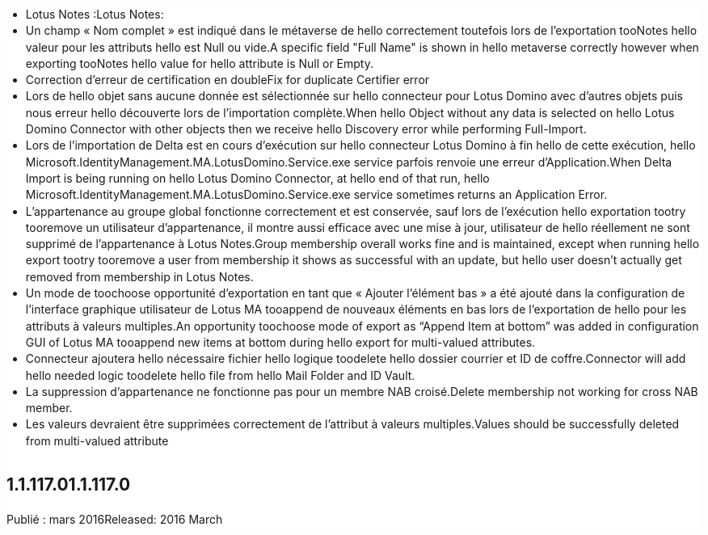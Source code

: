 
* <span data-ttu-id="11860-183">Lotus Notes :</span><span class="sxs-lookup"><span data-stu-id="11860-183">Lotus Notes:</span></span>
 * <span data-ttu-id="11860-184">Un champ « Nom complet » est indiqué dans le métaverse de hello correctement toutefois lors de l’exportation tooNotes hello valeur pour les attributs hello est Null ou vide.</span><span class="sxs-lookup"><span data-stu-id="11860-184">A specific field "Full Name" is shown in hello metaverse correctly however when exporting tooNotes hello value for hello attribute is Null or Empty.</span></span>
 * <span data-ttu-id="11860-185">Correction d’erreur de certification en double</span><span class="sxs-lookup"><span data-stu-id="11860-185">Fix for duplicate Certifier error</span></span>
 * <span data-ttu-id="11860-186">Lors de hello objet sans aucune donnée est sélectionnée sur hello connecteur pour Lotus Domino avec d’autres objets puis nous erreur hello découverte lors de l’importation complète.</span><span class="sxs-lookup"><span data-stu-id="11860-186">When hello Object without any data is selected on hello Lotus Domino Connector with other objects then we receive hello Discovery error while performing Full-Import.</span></span>
 * <span data-ttu-id="11860-187">Lors de l’importation de Delta est en cours d’exécution sur hello connecteur Lotus Domino à fin hello de cette exécution, hello Microsoft.IdentityManagement.MA.LotusDomino.Service.exe service parfois renvoie une erreur d’Application.</span><span class="sxs-lookup"><span data-stu-id="11860-187">When Delta Import is being running on hello Lotus Domino Connector, at hello end of that run, hello Microsoft.IdentityManagement.MA.LotusDomino.Service.exe service sometimes returns an Application Error.</span></span>
 * <span data-ttu-id="11860-188">L’appartenance au groupe global fonctionne correctement et est conservée, sauf lors de l’exécution hello exportation tootry tooremove un utilisateur d’appartenance, il montre aussi efficace avec une mise à jour, utilisateur de hello réellement ne sont supprimé de l’appartenance à Lotus Notes.</span><span class="sxs-lookup"><span data-stu-id="11860-188">Group membership overall works fine and is maintained, except when running hello export tootry tooremove a user from membership it shows as successful with an update, but hello user doesn’t actually get removed from membership in Lotus Notes.</span></span>
 * <span data-ttu-id="11860-189">Un mode de toochoose opportunité d’exportation en tant que « Ajouter l’élément bas » a été ajouté dans la configuration de l’interface graphique utilisateur de Lotus MA tooappend de nouveaux éléments en bas lors de l’exportation de hello pour les attributs à valeurs multiples.</span><span class="sxs-lookup"><span data-stu-id="11860-189">An opportunity toochoose mode of export as “Append Item at bottom” was added in configuration GUI of Lotus MA tooappend new items at bottom during hello export for multi-valued attributes.</span></span>
 * <span data-ttu-id="11860-190">Connecteur ajoutera hello nécessaire fichier hello logique toodelete hello dossier courrier et ID de coffre.</span><span class="sxs-lookup"><span data-stu-id="11860-190">Connector will add hello needed logic toodelete hello file from hello Mail Folder and ID Vault.</span></span>
 * <span data-ttu-id="11860-191">La suppression d’appartenance ne fonctionne pas pour un membre NAB croisé.</span><span class="sxs-lookup"><span data-stu-id="11860-191">Delete membership not working for cross NAB member.</span></span>
 * <span data-ttu-id="11860-192">Les valeurs devraient être supprimées correctement de l’attribut à valeurs multiples.</span><span class="sxs-lookup"><span data-stu-id="11860-192">Values should be successfully deleted from multi-valued attribute</span></span>

## <a name="111170"></a><span data-ttu-id="11860-193">1.1.117.0</span><span class="sxs-lookup"><span data-stu-id="11860-193">1.1.117.0</span></span>
<span data-ttu-id="11860-194">Publié : mars 2016</span><span class="sxs-lookup"><span data-stu-id="11860-194">Released: 2016 March</span></span>

